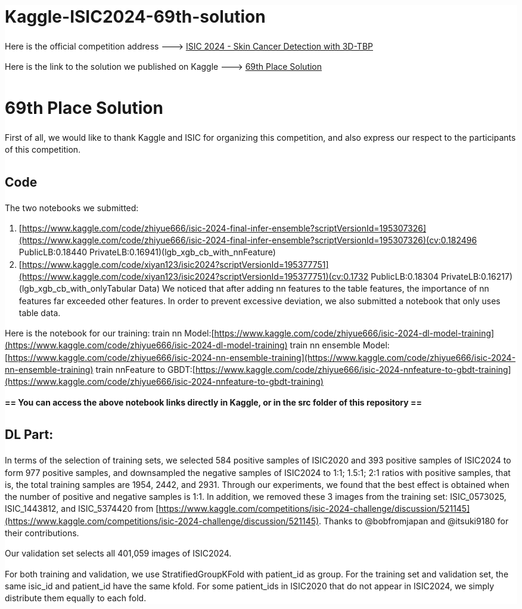 # Kaggle-ISIC2024-69th-solution

Here is the official competition address ---> [ISIC 2024 - Skin Cancer Detection with 3D-TBP](https://www.kaggle.com/competitions/isic-2024-challenge)

Here is the link to the solution we published on Kaggle ---> [69th Place Solution](https://www.kaggle.com/competitions/isic-2024-challenge/discussion/532784)

# 69th Place Solution

First of all, we would like to thank Kaggle and ISIC for organizing this competition, and also express our respect to the participants of this competition.

## Code
The two notebooks we submitted:
1. [https://www.kaggle.com/code/zhiyue666/isic-2024-final-infer-ensemble?scriptVersionId=195307326](https://www.kaggle.com/code/zhiyue666/isic-2024-final-infer-ensemble?scriptVersionId=195307326)(cv:0.182496  PublicLB:0.18440  PrivateLB:0.16941)(lgb_xgb_cb_with_nnFeature)
2. [https://www.kaggle.com/code/xiyan123/isic2024?scriptVersionId=195377751](https://www.kaggle.com/code/xiyan123/isic2024?scriptVersionId=195377751)(cv:0.1732  PublicLB:0.18304  PrivateLB:0.16217)(lgb_xgb_cb_with_onlyTabular Data)
We noticed that after adding nn features to the table features, the importance of nn features far exceeded other features. In order to prevent excessive deviation, we also submitted a notebook that only uses table data.

Here is the notebook for our training:
train nn Model:[https://www.kaggle.com/code/zhiyue666/isic-2024-dl-model-training](https://www.kaggle.com/code/zhiyue666/isic-2024-dl-model-training)
train nn ensemble Model:[https://www.kaggle.com/code/zhiyue666/isic-2024-nn-ensemble-training](https://www.kaggle.com/code/zhiyue666/isic-2024-nn-ensemble-training)
train nnFeature to GBDT:[https://www.kaggle.com/code/zhiyue666/isic-2024-nnfeature-to-gbdt-training](https://www.kaggle.com/code/zhiyue666/isic-2024-nnfeature-to-gbdt-training)

**== You can access the above notebook links directly in Kaggle, or in the src folder of this repository ==**

## DL Part:
In terms of the selection of training sets, we selected 584 positive samples of ISIC2020 and 393 positive samples of ISIC2024 to form 977 positive samples, and downsampled the negative samples of ISIC2024 to 1:1; 1.5:1; 2:1 ratios with positive samples, that is, the total training samples are 1954, 2442, and 2931. Through our experiments, we found that the best effect is obtained when the number of positive and negative samples is 1:1. In addition, we removed these 3 images from the training set: ISIC_0573025, ISIC_1443812, and ISIC_5374420 from [https://www.kaggle.com/competitions/isic-2024-challenge/discussion/521145](https://www.kaggle.com/competitions/isic-2024-challenge/discussion/521145). Thanks to @bobfromjapan and @itsuki9180 for their contributions.

Our validation set selects all 401,059 images of ISIC2024.

For both training and validation, we use StratifiedGroupKFold with patient_id as group. For the training set and validation set, the same isic_id and patient_id have the same kfold. For some patient_ids in ISIC2020 that do not appear in ISIC2024, we simply distribute them equally to each fold.
